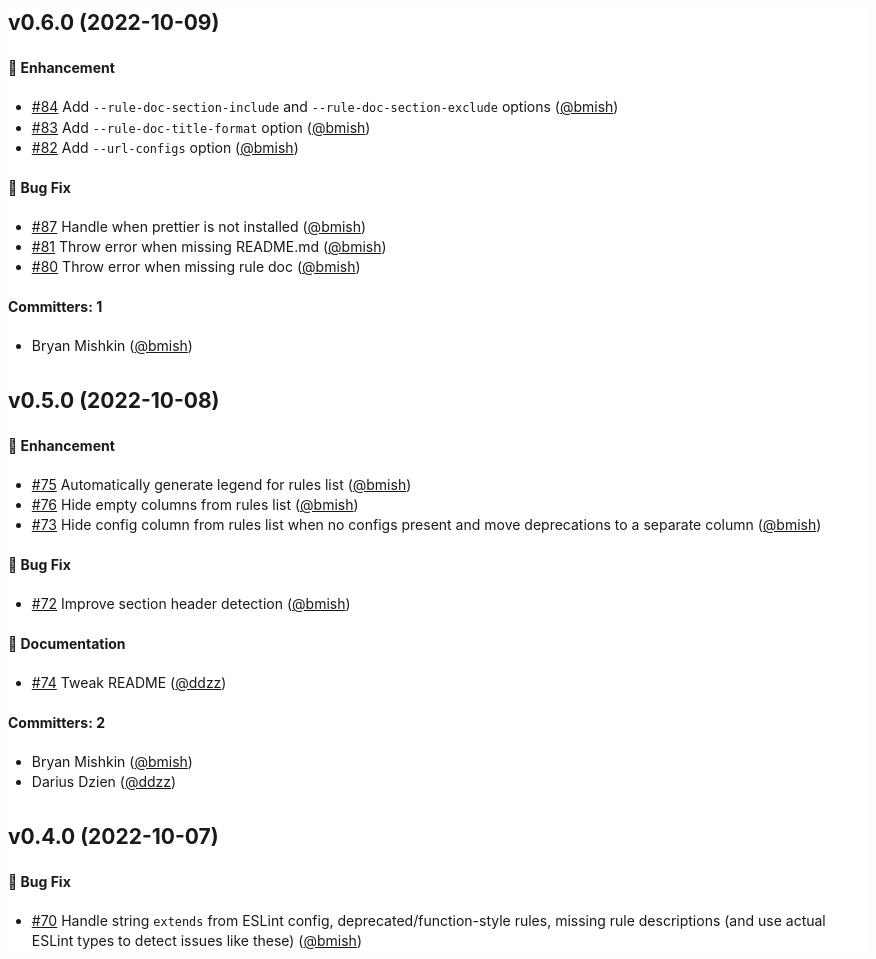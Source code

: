 
## v0.6.0 (2022-10-09)

#### :rocket: Enhancement
* [#84](https://github.com/bmish/eslint-doc-generator/pull/84) Add `--rule-doc-section-include` and `--rule-doc-section-exclude` options ([@bmish](https://github.com/bmish))
* [#83](https://github.com/bmish/eslint-doc-generator/pull/83) Add `--rule-doc-title-format` option ([@bmish](https://github.com/bmish))
* [#82](https://github.com/bmish/eslint-doc-generator/pull/82) Add `--url-configs` option ([@bmish](https://github.com/bmish))

#### :bug: Bug Fix
* [#87](https://github.com/bmish/eslint-doc-generator/pull/87) Handle when prettier is not installed ([@bmish](https://github.com/bmish))
* [#81](https://github.com/bmish/eslint-doc-generator/pull/81) Throw error when missing README.md ([@bmish](https://github.com/bmish))
* [#80](https://github.com/bmish/eslint-doc-generator/pull/80) Throw error when missing rule doc ([@bmish](https://github.com/bmish))

#### Committers: 1
- Bryan Mishkin ([@bmish](https://github.com/bmish))


## v0.5.0 (2022-10-08)

#### :rocket: Enhancement
* [#75](https://github.com/bmish/eslint-doc-generator/pull/75) Automatically generate legend for rules list ([@bmish](https://github.com/bmish))
* [#76](https://github.com/bmish/eslint-doc-generator/pull/76) Hide empty columns from rules list ([@bmish](https://github.com/bmish))
* [#73](https://github.com/bmish/eslint-doc-generator/pull/73) Hide config column from rules list when no configs present and move deprecations to a separate column ([@bmish](https://github.com/bmish))

#### :bug: Bug Fix
* [#72](https://github.com/bmish/eslint-doc-generator/pull/72) Improve section header detection ([@bmish](https://github.com/bmish))

#### :memo: Documentation
* [#74](https://github.com/bmish/eslint-doc-generator/pull/74) Tweak README ([@ddzz](https://github.com/ddzz))

#### Committers: 2
- Bryan Mishkin ([@bmish](https://github.com/bmish))
- Darius Dzien ([@ddzz](https://github.com/ddzz))


## v0.4.0 (2022-10-07)

#### :bug: Bug Fix
* [#70](https://github.com/bmish/eslint-doc-generator/pull/70) Handle string `extends` from ESLint config, deprecated/function-style rules, missing rule descriptions (and use actual ESLint types to detect issues like these) ([@bmish](https://github.com/bmish))
